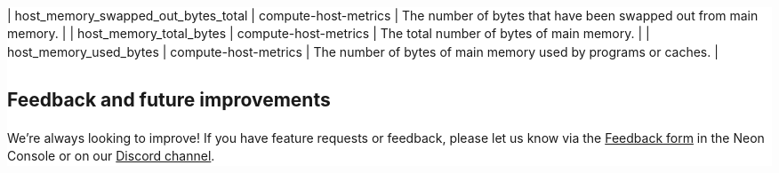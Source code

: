 | host_memory_swapped_out_bytes_total      | compute-host-metrics | The number of bytes that have been swapped out from main memory.                                                                                                                                                                                                                                                                                                                                                                                                                                                                                                                                                                                                                                                                                                                                                                                                                                                                                   |
| host_memory_total_bytes                  | compute-host-metrics | The total number of bytes of main memory.                                                                                                                                                                                                                                                                                                                                                                                                                                                                                                                                                                                                                                                                                                                                                                                                                                                                                                          |
| host_memory_used_bytes                   | compute-host-metrics | The number of bytes of main memory used by programs or caches.                                                                                                                                                                                                                                                                                                                                                                                                                                                                                                                                                                                                                                                                                                                                                                                                                                                                                     |

## Feedback and future improvements

We’re always looking to improve! If you have feature requests or feedback, please let us know via the [Feedback form](https://console.neon.tech/app/projects?modal=feedback) in the Neon Console or on our [Discord channel](https://discord.com/channels/1176467419317940276/1176788564890112042).

<NeedHelp/>

